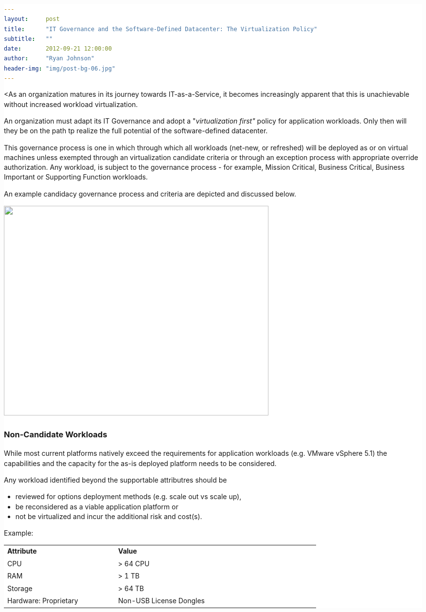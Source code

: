 ```yaml
---
layout:     post
title:      "IT Governance and the Software-Defined Datacenter: The Virtualization Policy"
subtitle:   ""
date:       2012-09-21 12:00:00
author:     "Ryan Johnson"
header-img: "img/post-bg-06.jpg"
---
```


<As an organization matures in its journey towards IT-as-a-Service, it becomes increasingly apparent that this is unachievable without increased workload virtualization.

An organization must adapt its IT Governance and adopt a "<em>virtualization first"</em> policy for application workloads. Only then will they be on the path tp realize the full potential of the software-defined datacenter.

This governance process is one in which through which all workloads (net-new, or refreshed) will be deployed as or on virtual machines unless exempted through an virtualization candidate criteria or through an exception process with appropriate override authorization. Any workload, is subject to the governance process - for example, Mission Critical, Business Critical, Business Important or Supporting Function workloads.

An example candidacy governance process and criteria are depicted and discussed below.

<a href="http://tenthirtyam.org/assets/Candidate-Workloads.png"><img class=" wp-image-990 alignnone" title="Candidate Workloads" src="http://tenthirtyam.org/assets/Candidate-Workloads-1024x813.png" alt="" width="544" height="431" /></a>
<h3>Non-Candidate Workloads</h3>
While most current platforms natively exceed the requirements for application workloads (e.g. VMware vSphere 5.1) the capabilities and the capacity for the as-is deployed platform needs to be considered.

Any workload identified beyond the supportable attributres should be
<ul>
	<li>reviewed for options deployment methods (e.g. scale out vs scale up),</li>
	<li>be reconsidered as a viable application platform or</li>
	<li>not be virtualized and incur the additional risk and cost(s).</li>
</ul>
Example:
<table border="0" cellspacing="0" cellpadding="0">
<tbody>
<tr>
<td valign="top" width="190"><strong>Attribute</strong></td>
<td valign="top" width="10"><strong> </strong></td>
<td valign="top" width="400"><strong>Value</strong></td>
</tr>
<tr>
<td valign="top" width="190">CPU</td>
<td valign="top" width="10"></td>
<td valign="top" width="400">&gt; 64 CPU</td>
</tr>
<tr>
<td valign="top" width="190">RAM</td>
<td valign="top" width="10"></td>
<td valign="top" width="400">&gt; 1 TB</td>
</tr>
<tr>
<td valign="top" width="190">Storage</td>
<td valign="top" width="10"></td>
<td valign="top" width="400">&gt; 64 TB</td>
</tr>
<tr>
<td valign="top" width="190">Hardware: Proprietary</td>
<td valign="top" width="10"></td>
<td valign="top" width="400">Non-USB License Dongles